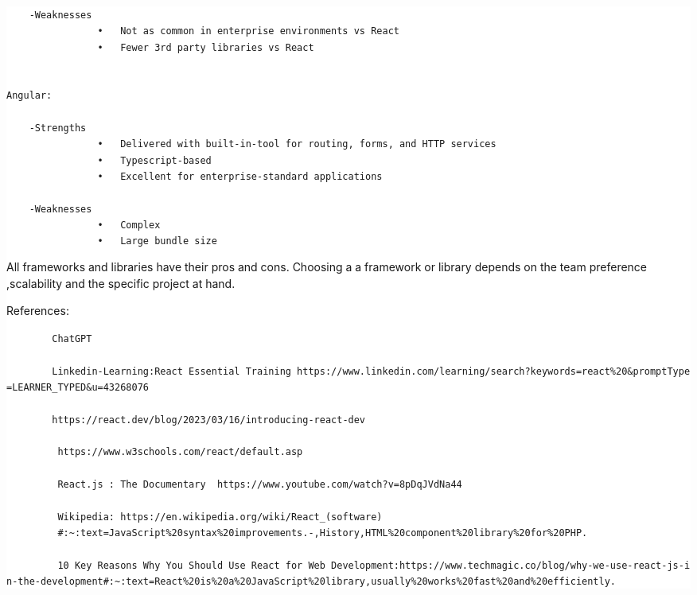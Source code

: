         -Weaknesses
                    •   Not as common in enterprise environments vs React
                    •   Fewer 3rd party libraries vs React


    Angular:

        -Strengths
                    •   Delivered with built-in-tool for routing, forms, and HTTP services
                    •   Typescript-based
                    •   Excellent for enterprise-standard applications

        -Weaknesses
                    •   Complex
                    •   Large bundle size






All frameworks and libraries have their pros and cons. Choosing a a framework or library depends on the team preference ,scalability and the specific project at hand.

References:

            ChatGPT

            Linkedin-Learning:React Essential Training https://www.linkedin.com/learning/search?keywords=react%20&promptType=LEARNER_TYPED&u=43268076

            https://react.dev/blog/2023/03/16/introducing-react-dev

             https://www.w3schools.com/react/default.asp

             React.js : The Documentary  https://www.youtube.com/watch?v=8pDqJVdNa44

             Wikipedia: https://en.wikipedia.org/wiki/React_(software)
             #:~:text=JavaScript%20syntax%20improvements.-,History,HTML%20component%20library%20for%20PHP.

             10 Key Reasons Why You Should Use React for Web Development:https://www.techmagic.co/blog/why-we-use-react-js-in-the-development#:~:text=React%20is%20a%20JavaScript%20library,usually%20works%20fast%20and%20efficiently.
